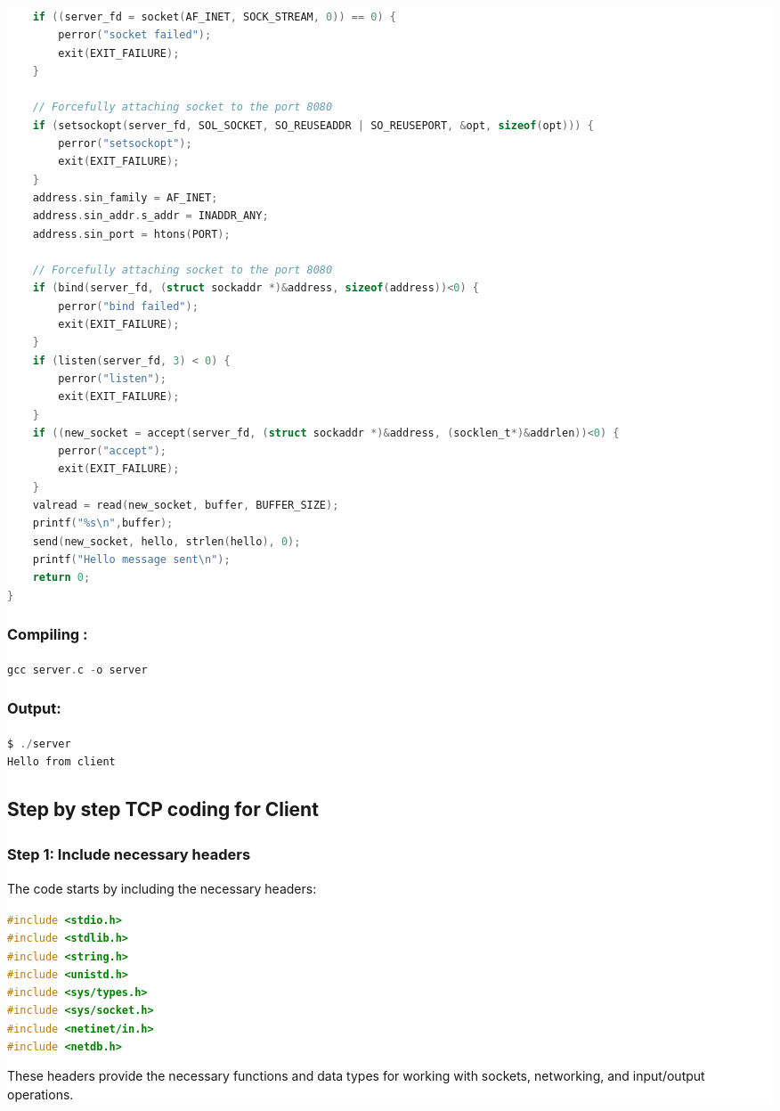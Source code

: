 ```C
    if ((server_fd = socket(AF_INET, SOCK_STREAM, 0)) == 0) {
        perror("socket failed");
        exit(EXIT_FAILURE);
    }

    // Forcefully attaching socket to the port 8080
    if (setsockopt(server_fd, SOL_SOCKET, SO_REUSEADDR | SO_REUSEPORT, &opt, sizeof(opt))) {
        perror("setsockopt");
        exit(EXIT_FAILURE);
    }
    address.sin_family = AF_INET;
    address.sin_addr.s_addr = INADDR_ANY;
    address.sin_port = htons(PORT);

    // Forcefully attaching socket to the port 8080
    if (bind(server_fd, (struct sockaddr *)&address, sizeof(address))<0) {
        perror("bind failed");
        exit(EXIT_FAILURE);
    }
    if (listen(server_fd, 3) < 0) {
        perror("listen");
        exit(EXIT_FAILURE);
    }
    if ((new_socket = accept(server_fd, (struct sockaddr *)&address, (socklen_t*)&addrlen))<0) {
        perror("accept");
        exit(EXIT_FAILURE);
    }
    valread = read(new_socket, buffer, BUFFER_SIZE);
    printf("%s\n",buffer);
    send(new_socket, hello, strlen(hello), 0);
    printf("Hello message sent\n");
    return 0;
}
```
### Compiling :

```C
gcc server.c -o server
```
### Output:

```C
$ ./server
Hello from client
```
## Step by step TCP coding for Client

### Step 1: Include necessary headers
The code starts by including the necessary headers:
```C
#include <stdio.h>
#include <stdlib.h>
#include <string.h>
#include <unistd.h>
#include <sys/types.h>
#include <sys/socket.h>
#include <netinet/in.h>
#include <netdb.h>
```
These headers provide the necessary functions and data types for working with sockets, networking, and input/output operations.
